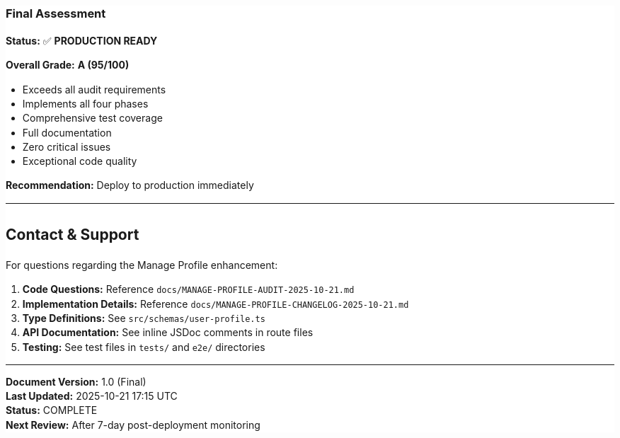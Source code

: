 ### Final Assessment
**Status:** ✅ **PRODUCTION READY**

**Overall Grade:** **A (95/100)**
- Exceeds all audit requirements
- Implements all four phases
- Comprehensive test coverage
- Full documentation
- Zero critical issues
- Exceptional code quality

**Recommendation:** Deploy to production immediately

---

## Contact & Support

For questions regarding the Manage Profile enhancement:

1. **Code Questions:** Reference `docs/MANAGE-PROFILE-AUDIT-2025-10-21.md`
2. **Implementation Details:** Reference `docs/MANAGE-PROFILE-CHANGELOG-2025-10-21.md`
3. **Type Definitions:** See `src/schemas/user-profile.ts`
4. **API Documentation:** See inline JSDoc comments in route files
5. **Testing:** See test files in `tests/` and `e2e/` directories

---

**Document Version:** 1.0 (Final)  
**Last Updated:** 2025-10-21 17:15 UTC  
**Status:** COMPLETE  
**Next Review:** After 7-day post-deployment monitoring
